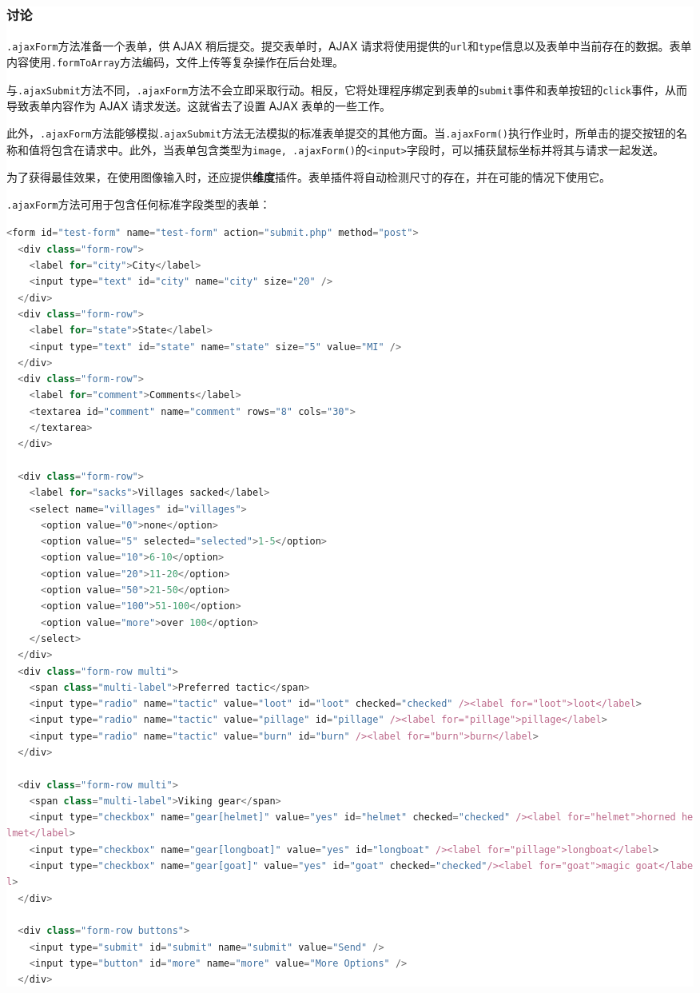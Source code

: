 ### 讨论

`.ajaxForm`方法准备一个表单，供 AJAX 稍后提交。提交表单时，AJAX 请求将使用提供的`url`和`type`信息以及表单中当前存在的数据。表单内容使用`.formToArray`方法编码，文件上传等复杂操作在后台处理。

与`.ajaxSubmit`方法不同，`.ajaxForm`方法不会立即采取行动。相反，它将处理程序绑定到表单的`submit`事件和表单按钮的`click`事件，从而导致表单内容作为 AJAX 请求发送。这就省去了设置 AJAX 表单的一些工作。

此外，`.ajaxForm`方法能够模拟`.ajaxSubmit`方法无法模拟的标准表单提交的其他方面。当`.ajaxForm()`执行作业时，所单击的提交按钮的名称和值将包含在请求中。此外，当表单包含类型为`image, .ajaxForm()`的`<input>`字段时，可以捕获鼠标坐标并将其与请求一起发送。

为了获得最佳效果，在使用图像输入时，还应提供**维度**插件。表单插件将自动检测尺寸的存在，并在可能的情况下使用它。

`.ajaxForm`方法可用于包含任何标准字段类型的表单：

```js
<form id="test-form" name="test-form" action="submit.php" method="post">
  <div class="form-row">
    <label for="city">City</label>
    <input type="text" id="city" name="city" size="20" />
  </div>
  <div class="form-row">
    <label for="state">State</label>
    <input type="text" id="state" name="state" size="5" value="MI" />
  </div>
  <div class="form-row">
    <label for="comment">Comments</label>
    <textarea id="comment" name="comment" rows="8" cols="30">
    </textarea>
  </div>

  <div class="form-row">
    <label for="sacks">Villages sacked</label>
    <select name="villages" id="villages">
      <option value="0">none</option>
      <option value="5" selected="selected">1-5</option>
      <option value="10">6-10</option>
      <option value="20">11-20</option>
      <option value="50">21-50</option>
      <option value="100">51-100</option>
      <option value="more">over 100</option>
    </select>
  </div>
  <div class="form-row multi">
    <span class="multi-label">Preferred tactic</span>
    <input type="radio" name="tactic" value="loot" id="loot" checked="checked" /><label for="loot">loot</label>
    <input type="radio" name="tactic" value="pillage" id="pillage" /><label for="pillage">pillage</label>
    <input type="radio" name="tactic" value="burn" id="burn" /><label for="burn">burn</label>
  </div>

  <div class="form-row multi">
    <span class="multi-label">Viking gear</span>
    <input type="checkbox" name="gear[helmet]" value="yes" id="helmet" checked="checked" /><label for="helmet">horned helmet</label>
    <input type="checkbox" name="gear[longboat]" value="yes" id="longboat" /><label for="pillage">longboat</label>
    <input type="checkbox" name="gear[goat]" value="yes" id="goat" checked="checked"/><label for="goat">magic goat</label>
  </div>

  <div class="form-row buttons">
    <input type="submit" id="submit" name="submit" value="Send" />
    <input type="button" id="more" name="more" value="More Options" />
  </div>
```
